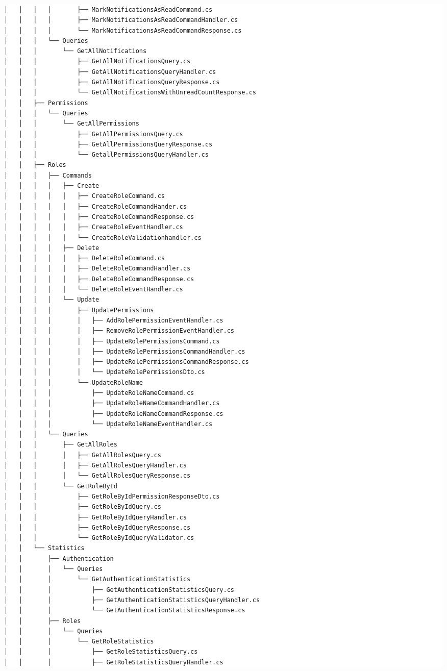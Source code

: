     │   │   │   │       ├── MarkNotificationsAsReadCommand.cs
    │   │   │   │       ├── MarkNotificationsAsReadCommandHandler.cs
    │   │   │   │       └── MarkNotificationsAsReadCommandResponse.cs
    │   │   │   └── Queries
    │   │   │       └── GetAllNotifications
    │   │   │           ├── GetAllNotificationsQuery.cs
    │   │   │           ├── GetAllNotificationsQueryHandler.cs
    │   │   │           ├── GetAllNotificationsQueryResponse.cs
    │   │   │           └── GetAllNotificationsWithUnreadCountResponse.cs
    │   │   ├── Permissions
    │   │   │   └── Queries
    │   │   │       └── GetAllPermissions
    │   │   │           ├── GetAllPermissionsQuery.cs
    │   │   │           ├── GetAllPermissionsQueryResponse.cs
    │   │   │           └── GetallPermissionsQueryHandler.cs
    │   │   ├── Roles
    │   │   │   ├── Commands
    │   │   │   │   ├── Create
    │   │   │   │   │   ├── CreateRoleCommand.cs
    │   │   │   │   │   ├── CreateRoleCommandHander.cs
    │   │   │   │   │   ├── CreateRoleCommandResponse.cs
    │   │   │   │   │   ├── CreateRoleEventHandler.cs
    │   │   │   │   │   └── CreateRoleValidationhandler.cs
    │   │   │   │   ├── Delete
    │   │   │   │   │   ├── DeleteRoleCommand.cs
    │   │   │   │   │   ├── DeleteRoleCommandHandler.cs
    │   │   │   │   │   ├── DeleteRoleCommandResponse.cs
    │   │   │   │   │   └── DeleteRoleEventHandler.cs
    │   │   │   │   └── Update
    │   │   │   │       ├── UpdatePermissions
    │   │   │   │       │   ├── AddRolePermissionEventHandler.cs
    │   │   │   │       │   ├── RemoveRolePermissionEventHandler.cs
    │   │   │   │       │   ├── UpdateRolePermissionsCommand.cs
    │   │   │   │       │   ├── UpdateRolePermissionsCommandHandler.cs
    │   │   │   │       │   ├── UpdateRolePermissionsCommandResponse.cs
    │   │   │   │       │   └── UpdateRolePermissionsDto.cs
    │   │   │   │       └── UpdateRoleName
    │   │   │   │           ├── UpdateRoleNameCommand.cs
    │   │   │   │           ├── UpdateRoleNameCommandHandler.cs
    │   │   │   │           ├── UpdateRoleNameCommandResponse.cs
    │   │   │   │           └── UpdateRoleNameEventHandler.cs
    │   │   │   └── Queries
    │   │   │       ├── GetAllRoles
    │   │   │       │   ├── GetAllRolesQuery.cs
    │   │   │       │   ├── GetAllRolesQueryHandler.cs
    │   │   │       │   └── GetAllRolesQueryResponse.cs
    │   │   │       └── GetRoleById
    │   │   │           ├── GetRoleByIdPermissionResponseDto.cs
    │   │   │           ├── GetRoleByIdQuery.cs
    │   │   │           ├── GetRoleByIdQueryHandler.cs
    │   │   │           ├── GetRoleByIdQueryResponse.cs
    │   │   │           └── GetRoleByIdQueryValidator.cs
    │   │   └── Statistics
    │   │       ├── Authentication
    │   │       │   └── Queries
    │   │       │       └── GetAuthenticationStatistics
    │   │       │           ├── GetAuthenticationStatisticsQuery.cs
    │   │       │           ├── GetAuthenticationStatisticsQueryHandler.cs
    │   │       │           └── GetAuthenticationStatisticsResponse.cs
    │   │       ├── Roles
    │   │       │   └── Queries
    │   │       │       └── GetRoleStatistics
    │   │       │           ├── GetRoleStatisticsQuery.cs
    │   │       │           ├── GetRoleStatisticsQueryHandler.cs